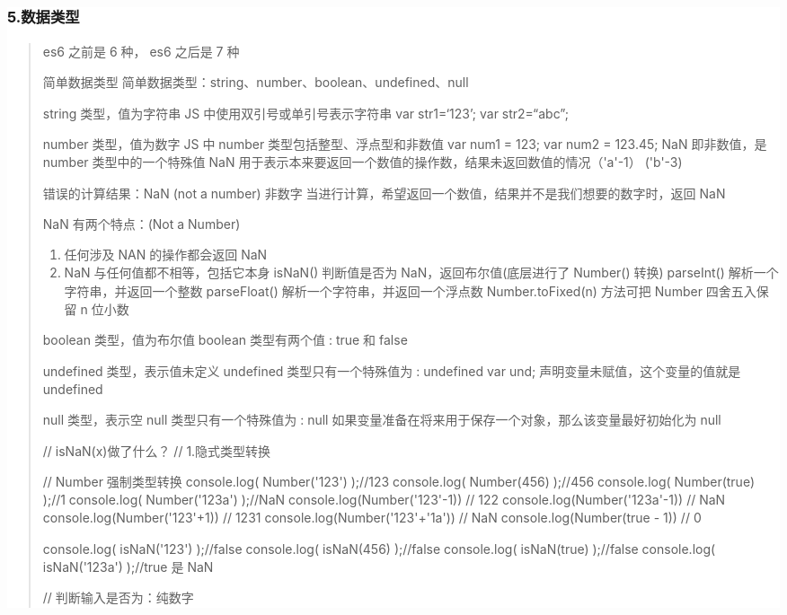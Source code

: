 ### 5.数据类型

> es6 之前是 6 种， es6 之后是 7 种
>
> 简单数据类型
> 简单数据类型：string、number、boolean、undefined、null
>
> string 类型，值为字符串
> JS 中使用双引号或单引号表示字符串
> var str1=‘123’;
> var str2=“abc”;
>
> number 类型，值为数字
> JS 中 number 类型包括整型、浮点型和非数值
> var num1 = 123;
> var num2 = 123.45;
> NaN 即非数值，是 number 类型中的一个特殊值
> NaN 用于表示本来要返回一个数值的操作数，结果未返回数值的情况（'a'-1） ('b'-3)
>
> 错误的计算结果：NaN (not a number) 非数字
> 当进行计算，希望返回一个数值，结果并不是我们想要的数字时，返回 NaN
>
> NaN 有两个特点：(Not a Number)
>
> 1.  任何涉及 NAN 的操作都会返回 NaN
> 2.  NaN 与任何值都不相等，包括它本身
>     isNaN() 判断值是否为 NaN，返回布尔值(底层进行了 Number() 转换)
>     parseInt() 解析一个字符串，并返回一个整数
>     parseFloat() 解析一个字符串，并返回一个浮点数
>     Number.toFixed(n) 方法可把 Number 四舍五入保留 n 位小数
>
> boolean 类型，值为布尔值
> boolean 类型有两个值 : true 和 false
>
> undefined 类型，表示值未定义
> undefined 类型只有一个特殊值为 : undefined
> var und;
> 声明变量未赋值，这个变量的值就是 undefined
>
> null 类型，表示空
> null 类型只有一个特殊值为 : null
> 如果变量准备在将来用于保存一个对象，那么该变量最好初始化为 null
>
> // isNaN(x)做了什么？
> // 1.隐式类型转换
>
> // Number 强制类型转换
> console.log( Number('123') );//123
> console.log( Number(456) );//456
> console.log( Number(true) );//1
> console.log( Number('123a') );//NaN
> console.log(Number('123'-1)) // 122
> console.log(Number('123a'-1)) // NaN
> console.log(Number('123'+1)) // 1231
> console.log(Number('123'+'1a')) // NaN
> console.log(Number(true - 1)) // 0
>
> console.log( isNaN('123') );//false
> console.log( isNaN(456) );//false
> console.log( isNaN(true) );//false
> console.log( isNaN('123a') );//true 是 NaN
>
> // 判断输入是否为：纯数字